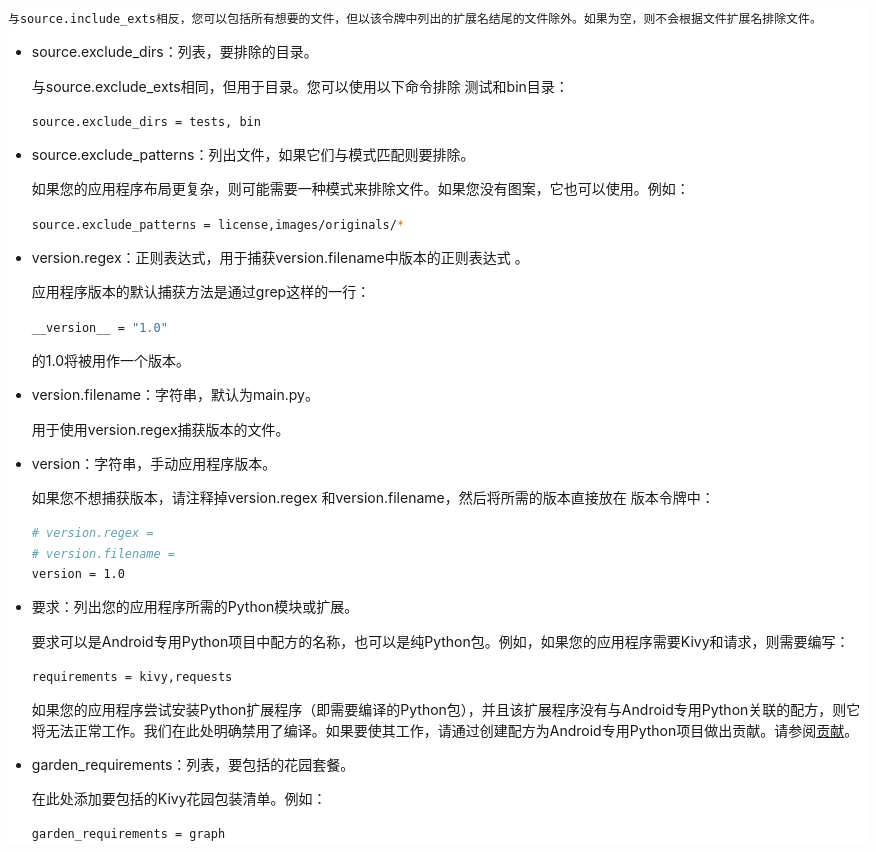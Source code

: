     与source.include_exts相反，您可以包括所有想要的文件，但以该令牌中列出的扩展名结尾的文件除外。如果为空，则不会根据文件扩展名排除文件。

-   source.exclude_dirs：列表，要排除的目录。

    与source.exclude_exts相同，但用于目录。您可以使用以下命令排除 测试和bin目录：

    ```bash
    source.exclude_dirs = tests, bin
    ```

-   source.exclude_patterns：列出文件，如果它们与模式匹配则要排除。

    如果您的应用程序布局更复杂，则可能需要一种模式来排除文件。如果您没有图案，它也可以使用。例如：

    ```bash
    source.exclude_patterns = license,images/originals/*
    ```

-   version.regex：正则表达式，用于捕获version.filename中版本的正则表达式 。

    应用程序版本的默认捕获方法是通过grep这样的一行：

    ```bash
    __version__ = "1.0"
    ```

    的1.0将被用作一个版本。

-   version.filename：字符串，默认为main.py。

    用于使用version.regex捕获版本的文件。

-   version：字符串，手动应用程序版本。

    如果您不想捕获版本，请注释掉version.regex 和version.filename，然后将所需的版本直接放在 版本令牌中：

    ```bash
    # version.regex =
    # version.filename =
    version = 1.0
    ```

-   要求：列出您的应用程序所需的Python模块或扩展。

    要求可以是Android专用Python项目中配方的名称，也可以是纯Python包。例如，如果您的应用程序需要Kivy和请求，则需要编写：

    ```bash
    requirements = kivy,requests
    ```

    如果您的应用程序尝试安装Python扩展程序（即需要编译的Python包），并且该扩展程序没有与Android专用Python关联的配方，则它将无法正常工作。我们在此处明确禁用了编译。如果要使其工作，请通过创建配方为Android专用Python项目做出贡献。请参阅[贡献](index.html#document-contribute)。

-   garden_requirements：列表，要包括的花园套餐。

    在此处添加要包括的Kivy花园包装清单。例如：

    ```bash
    garden_requirements = graph
    ```

